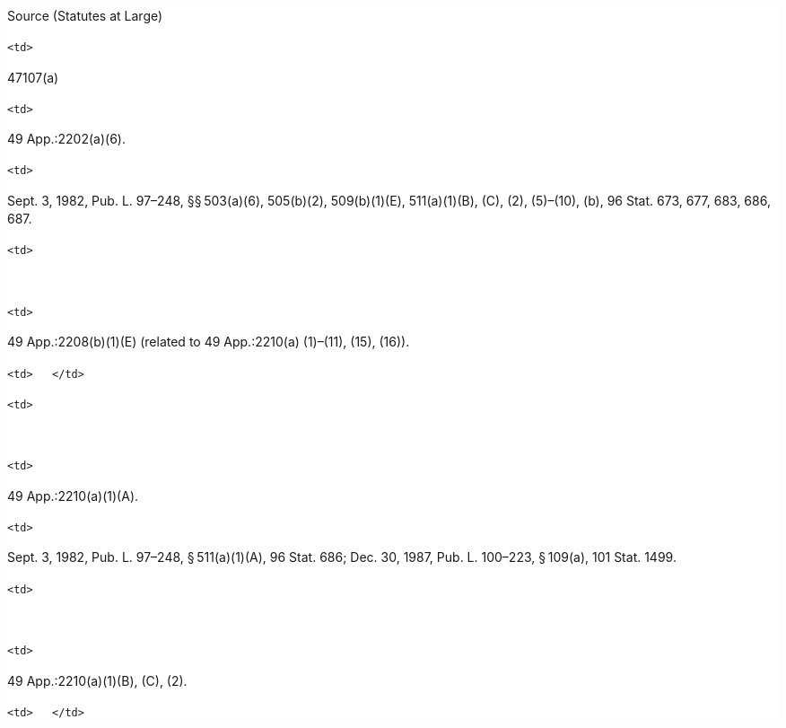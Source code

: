 Source (Statutes at Large)  </td>

  </tr>

  <tr>

    <td> 

47107(a)  </td>

    <td> 

49 App.:2202(a)(6).  </td>

    <td> 

Sept. 3, 1982, Pub. L. 97–248, §§ 503(a)(6), 505(b)(2), 509(b)(1)(E), 511(a)(1)(B), (C), (2), (5)–(10), (b), 96 Stat. 673, 677, 683, 686, 687.  </td>

  </tr>

  <tr>

    <td> 

   </td>

    <td> 

49 App.:2208(b)(1)(E) (related to 49 App.:2210(a) (1)–(11), (15), (16)).  </td>

    <td>   </td>

  </tr>

  <tr>

    <td> 

   </td>

    <td> 

49 App.:2210(a)(1)(A).  </td>

    <td> 

Sept. 3, 1982, Pub. L. 97–248, § 511(a)(1)(A), 96 Stat. 686; Dec. 30, 1987, Pub. L. 100–223, § 109(a), 101 Stat. 1499.  </td>

  </tr>

  <tr>

    <td> 

   </td>

    <td> 

49 App.:2210(a)(1)(B), (C), (2).  </td>

    <td>   </td>

  </tr>
